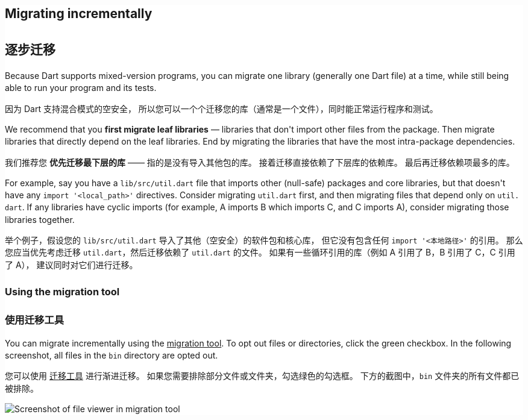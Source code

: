 ## Migrating incrementally

## 逐步迁移

Because Dart supports mixed-version programs,
you can migrate one library (generally one Dart file) at a time,
while still being able to run your program and its tests.

因为 Dart 支持混合模式的空安全，
所以您可以一个个迁移您的库（通常是一个文件），同时能正常运行程序和测试。

We recommend that you **first migrate leaf libraries** —
libraries that don't import other files from the package.
Then migrate libraries that directly depend on the leaf libraries.
End by migrating the libraries that have the most
intra-package dependencies.

我们推荐您 **优先迁移最下层的库** &mdash;&mdash; 指的是没有导入其他包的库。
接着迁移直接依赖了下层库的依赖库。
最后再迁移依赖项最多的库。

For example, say you have a `lib/src/util.dart` file
that imports other (null-safe) packages and core libraries,
but that doesn't have any `import '<local_path>'` directives.
Consider migrating `util.dart` first,
and then migrating files that depend only on `util.dart`.
If any libraries have cyclic imports
(for example, A imports B which imports C, and C imports A),
consider migrating those libraries together.

举个例子，假设您的 `lib/src/util.dart` 导入了其他（空安全）的软件包和核心库，
但它没有包含任何 `import '<本地路径>'` 的引用。
那么您应当优先考虑迁移 `util.dart`，然后迁移依赖了 `util.dart` 的文件。
如果有一些循环引用的库（例如 A 引用了 B，B 引用了 C，C 引用了 A），
建议同时对它们进行迁移。

### Using the migration tool

### 使用迁移工具

You can migrate incrementally using the
[migration tool][].
To opt out files or directories, click the green checkbox.
In the following screenshot,
all files in the `bin` directory are opted out.

您可以使用 [迁移工具][migration tool] 进行渐进迁移。
如果您需要排除部分文件或文件夹，勾选绿色的勾选框。
下方的截图中，`bin` 文件夹的所有文件都已被排除。

![Screenshot of file viewer in migration tool](/null-safety/migration-tool-incremental.png)

[migration tool]: /null-safety/migration-guide#step2-migrate


[null safe]: /null-safety
[language versions]: /guides/language/evolution#language-versioning
[migration guide]: /null-safety/migration-guide
   [package configuration file]: https://github.com/dart-lang/language/blob/master/accepted/future-releases/language-versioning/package-config-file-v2.md
[language version comment]: /guides/language/evolution#per-library-language-version-selection
[package config]: https://pub.dev/packages/package_config
